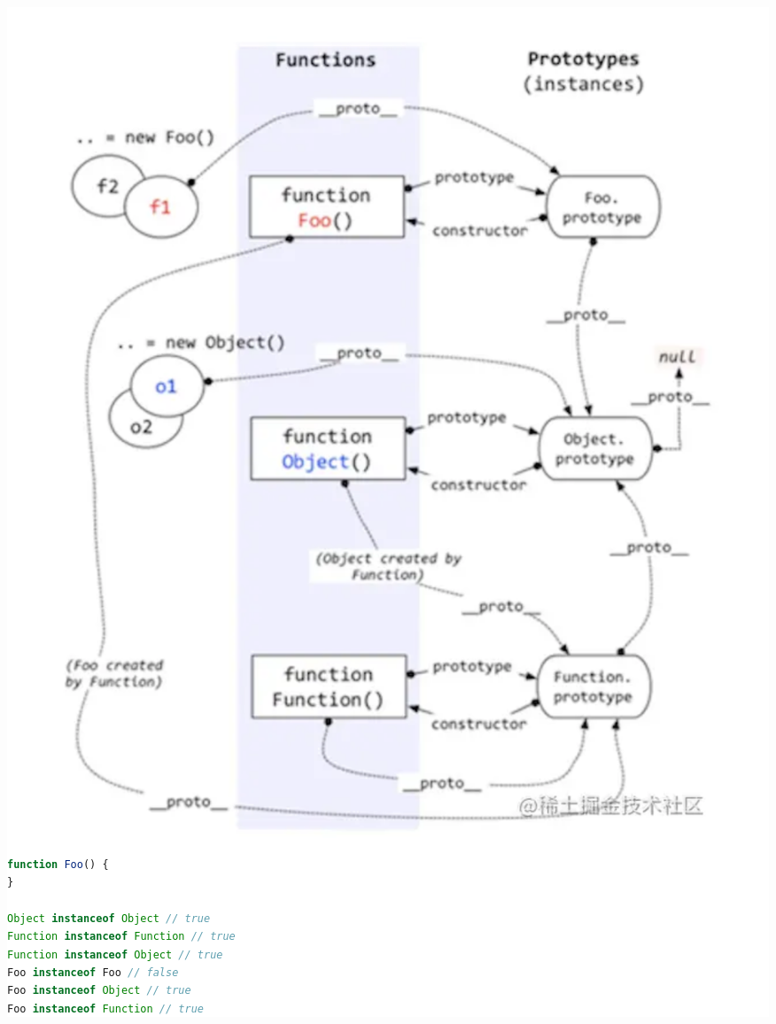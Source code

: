 ![image-20220130152746916](image/image-20220130152746916.png)

```js
function Foo() {
}

Object instanceof Object // true
Function instanceof Function // true
Function instanceof Object // true
Foo instanceof Foo // false
Foo instanceof Object // true
Foo instanceof Function // true

```

